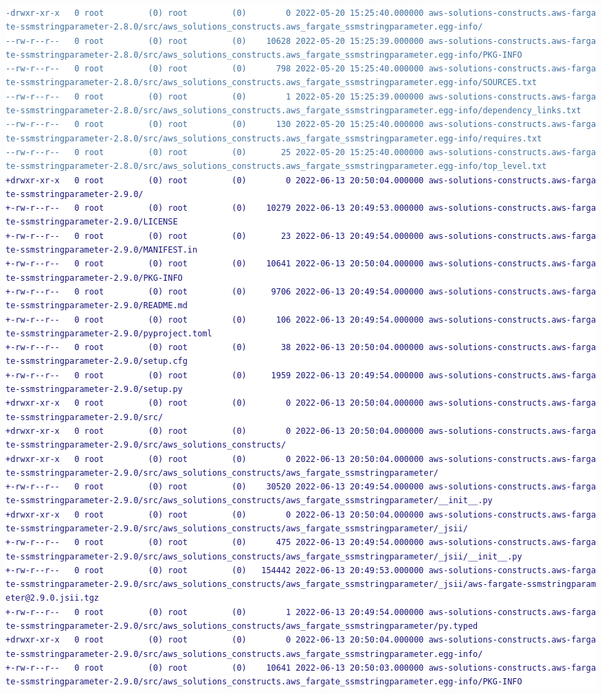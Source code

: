 ```diff
-drwxr-xr-x   0 root         (0) root         (0)        0 2022-05-20 15:25:40.000000 aws-solutions-constructs.aws-fargate-ssmstringparameter-2.8.0/src/aws_solutions_constructs.aws_fargate_ssmstringparameter.egg-info/
--rw-r--r--   0 root         (0) root         (0)    10628 2022-05-20 15:25:39.000000 aws-solutions-constructs.aws-fargate-ssmstringparameter-2.8.0/src/aws_solutions_constructs.aws_fargate_ssmstringparameter.egg-info/PKG-INFO
--rw-r--r--   0 root         (0) root         (0)      798 2022-05-20 15:25:40.000000 aws-solutions-constructs.aws-fargate-ssmstringparameter-2.8.0/src/aws_solutions_constructs.aws_fargate_ssmstringparameter.egg-info/SOURCES.txt
--rw-r--r--   0 root         (0) root         (0)        1 2022-05-20 15:25:39.000000 aws-solutions-constructs.aws-fargate-ssmstringparameter-2.8.0/src/aws_solutions_constructs.aws_fargate_ssmstringparameter.egg-info/dependency_links.txt
--rw-r--r--   0 root         (0) root         (0)      130 2022-05-20 15:25:40.000000 aws-solutions-constructs.aws-fargate-ssmstringparameter-2.8.0/src/aws_solutions_constructs.aws_fargate_ssmstringparameter.egg-info/requires.txt
--rw-r--r--   0 root         (0) root         (0)       25 2022-05-20 15:25:40.000000 aws-solutions-constructs.aws-fargate-ssmstringparameter-2.8.0/src/aws_solutions_constructs.aws_fargate_ssmstringparameter.egg-info/top_level.txt
+drwxr-xr-x   0 root         (0) root         (0)        0 2022-06-13 20:50:04.000000 aws-solutions-constructs.aws-fargate-ssmstringparameter-2.9.0/
+-rw-r--r--   0 root         (0) root         (0)    10279 2022-06-13 20:49:53.000000 aws-solutions-constructs.aws-fargate-ssmstringparameter-2.9.0/LICENSE
+-rw-r--r--   0 root         (0) root         (0)       23 2022-06-13 20:49:54.000000 aws-solutions-constructs.aws-fargate-ssmstringparameter-2.9.0/MANIFEST.in
+-rw-r--r--   0 root         (0) root         (0)    10641 2022-06-13 20:50:04.000000 aws-solutions-constructs.aws-fargate-ssmstringparameter-2.9.0/PKG-INFO
+-rw-r--r--   0 root         (0) root         (0)     9706 2022-06-13 20:49:54.000000 aws-solutions-constructs.aws-fargate-ssmstringparameter-2.9.0/README.md
+-rw-r--r--   0 root         (0) root         (0)      106 2022-06-13 20:49:54.000000 aws-solutions-constructs.aws-fargate-ssmstringparameter-2.9.0/pyproject.toml
+-rw-r--r--   0 root         (0) root         (0)       38 2022-06-13 20:50:04.000000 aws-solutions-constructs.aws-fargate-ssmstringparameter-2.9.0/setup.cfg
+-rw-r--r--   0 root         (0) root         (0)     1959 2022-06-13 20:49:54.000000 aws-solutions-constructs.aws-fargate-ssmstringparameter-2.9.0/setup.py
+drwxr-xr-x   0 root         (0) root         (0)        0 2022-06-13 20:50:04.000000 aws-solutions-constructs.aws-fargate-ssmstringparameter-2.9.0/src/
+drwxr-xr-x   0 root         (0) root         (0)        0 2022-06-13 20:50:04.000000 aws-solutions-constructs.aws-fargate-ssmstringparameter-2.9.0/src/aws_solutions_constructs/
+drwxr-xr-x   0 root         (0) root         (0)        0 2022-06-13 20:50:04.000000 aws-solutions-constructs.aws-fargate-ssmstringparameter-2.9.0/src/aws_solutions_constructs/aws_fargate_ssmstringparameter/
+-rw-r--r--   0 root         (0) root         (0)    30520 2022-06-13 20:49:54.000000 aws-solutions-constructs.aws-fargate-ssmstringparameter-2.9.0/src/aws_solutions_constructs/aws_fargate_ssmstringparameter/__init__.py
+drwxr-xr-x   0 root         (0) root         (0)        0 2022-06-13 20:50:04.000000 aws-solutions-constructs.aws-fargate-ssmstringparameter-2.9.0/src/aws_solutions_constructs/aws_fargate_ssmstringparameter/_jsii/
+-rw-r--r--   0 root         (0) root         (0)      475 2022-06-13 20:49:54.000000 aws-solutions-constructs.aws-fargate-ssmstringparameter-2.9.0/src/aws_solutions_constructs/aws_fargate_ssmstringparameter/_jsii/__init__.py
+-rw-r--r--   0 root         (0) root         (0)   154442 2022-06-13 20:49:53.000000 aws-solutions-constructs.aws-fargate-ssmstringparameter-2.9.0/src/aws_solutions_constructs/aws_fargate_ssmstringparameter/_jsii/aws-fargate-ssmstringparameter@2.9.0.jsii.tgz
+-rw-r--r--   0 root         (0) root         (0)        1 2022-06-13 20:49:54.000000 aws-solutions-constructs.aws-fargate-ssmstringparameter-2.9.0/src/aws_solutions_constructs/aws_fargate_ssmstringparameter/py.typed
+drwxr-xr-x   0 root         (0) root         (0)        0 2022-06-13 20:50:04.000000 aws-solutions-constructs.aws-fargate-ssmstringparameter-2.9.0/src/aws_solutions_constructs.aws_fargate_ssmstringparameter.egg-info/
+-rw-r--r--   0 root         (0) root         (0)    10641 2022-06-13 20:50:03.000000 aws-solutions-constructs.aws-fargate-ssmstringparameter-2.9.0/src/aws_solutions_constructs.aws_fargate_ssmstringparameter.egg-info/PKG-INFO
```